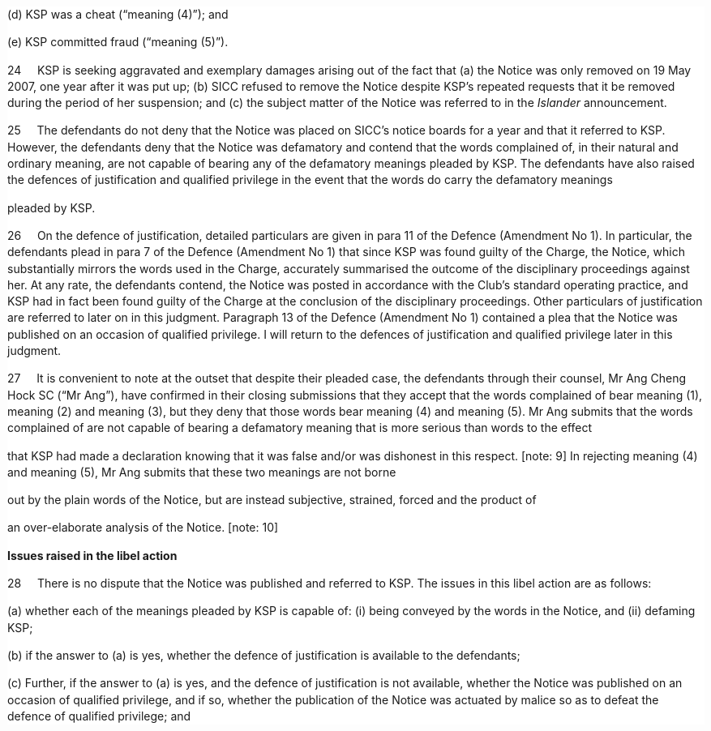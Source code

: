  (d) KSP was a cheat (“meaning (4)”); and 

 (e) KSP committed fraud (“meaning (5)”). 

24     KSP is seeking aggravated and exemplary damages arising out of the fact that (a) the Notice was only removed on 19 May 2007, one year after it was put up; (b) SICC refused to remove the Notice despite KSP’s repeated requests that it be removed during the period of her suspension; and (c) the subject matter of the Notice was referred to in the _Islander_ announcement. 

25     The defendants do not deny that the Notice was placed on SICC’s notice boards for a year and that it referred to KSP. However, the defendants deny that the Notice was defamatory and contend that the words complained of, in their natural and ordinary meaning, are not capable of bearing any of the defamatory meanings pleaded by KSP. The defendants have also raised the defences of justification and qualified privilege in the event that the words do carry the defamatory meanings 


pleaded by KSP. 

26     On the defence of justification, detailed particulars are given in para 11 of the Defence (Amendment No 1). In particular, the defendants plead in para 7 of the Defence (Amendment No 1) that since KSP was found guilty of the Charge, the Notice, which substantially mirrors the words used in the Charge, accurately summarised the outcome of the disciplinary proceedings against her. At any rate, the defendants contend, the Notice was posted in accordance with the Club’s standard operating practice, and KSP had in fact been found guilty of the Charge at the conclusion of the disciplinary proceedings. Other particulars of justification are referred to later on in this judgment. Paragraph 13 of the Defence (Amendment No 1) contained a plea that the Notice was published on an occasion of qualified privilege. I will return to the defences of justification and qualified privilege later in this judgment. 

27     It is convenient to note at the outset that despite their pleaded case, the defendants through their counsel, Mr Ang Cheng Hock SC (“Mr Ang”), have confirmed in their closing submissions that they accept that the words complained of bear meaning (1), meaning (2) and meaning (3), but they deny that those words bear meaning (4) and meaning (5). Mr Ang submits that the words complained of are not capable of bearing a defamatory meaning that is more serious than words to the effect 

that KSP had made a declaration knowing that it was false and/or was dishonest in this respect. [note: 9] In rejecting meaning (4) and meaning (5), Mr Ang submits that these two meanings are not borne 

out by the plain words of the Notice, but are instead subjective, strained, forced and the product of 

an over-elaborate analysis of the Notice. [note: 10] 

**Issues raised in the libel action** 

28     There is no dispute that the Notice was published and referred to KSP. The issues in this libel action are as follows: 

 (a) whether each of the meanings pleaded by KSP is capable of: (i) being conveyed by the words in the Notice, and (ii) defaming KSP; 

 (b) if the answer to (a) is yes, whether the defence of justification is available to the defendants; 

 (c) Further, if the answer to (a) is yes, and the defence of justification is not available, whether the Notice was published on an occasion of qualified privilege, and if so, whether the publication of the Notice was actuated by malice so as to defeat the defence of qualified privilege; and 

